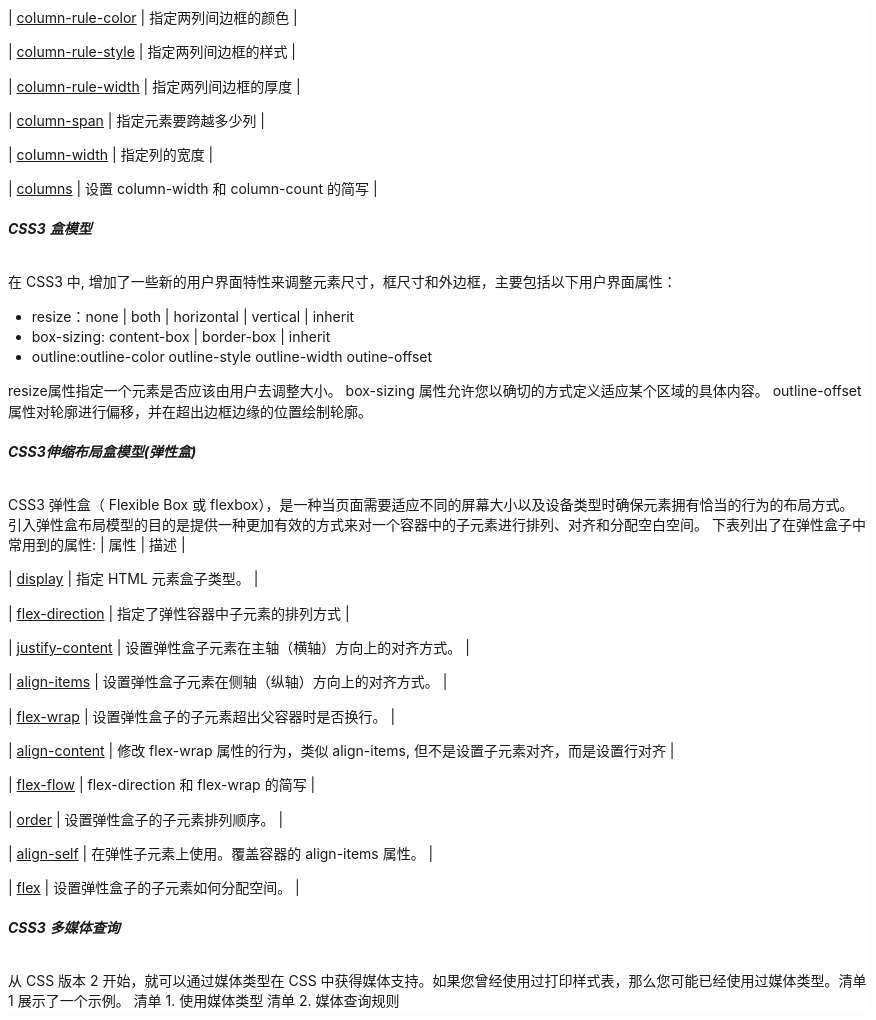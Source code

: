 | [column-rule-color](http://www.runoob.com/cssref/css3-pr-column-rule-color.html) | 指定两列间边框的颜色 |

| [column-rule-style](http://www.runoob.com/cssref/css3-pr-column-rule-style.html) | 指定两列间边框的样式 |

| [column-rule-width](http://www.runoob.com/cssref/css3-pr-column-rule-width.html) | 指定两列间边框的厚度 |

| [column-span](http://www.runoob.com/cssref/css3-pr-column-span.html) | 指定元素要跨越多少列 |

| [column-width](http://www.runoob.com/cssref/css3-pr-column-width.html) | 指定列的宽度 |

| [columns](http://www.runoob.com/cssref/css3-pr-columns.html) | 设置 column-width 和 column-count 的简写 |
###### **CSS3** **盒模型**
在 CSS3 中, 增加了一些新的用户界面特性来调整元素尺寸，框尺寸和外边框，主要包括以下用户界面属性：

- resize：none | both | horizontal | vertical | inherit
- box-sizing: content-box | border-box | inherit
- outline:outline-color outline-style outline-width outine-offset

resize属性指定一个元素是否应该由用户去调整大小。
box-sizing 属性允许您以确切的方式定义适应某个区域的具体内容。
outline-offset 属性对轮廓进行偏移，并在超出边框边缘的位置绘制轮廓。
###### **CSS3伸缩布局盒模型(弹性盒)**
CSS3 弹性盒（ Flexible Box 或 flexbox），是一种当页面需要适应不同的屏幕大小以及设备类型时确保元素拥有恰当的行为的布局方式。
引入弹性盒布局模型的目的是提供一种更加有效的方式来对一个容器中的子元素进行排列、对齐和分配空白空间。
下表列出了在弹性盒子中常用到的属性:
| 属性 | 描述 |

| [display](http://www.runoob.com/cssref/pr-class-display.html) | 指定 HTML 元素盒子类型。 |

| [flex-direction](http://www.runoob.com/cssref/css3-pr-flex-direction.html) | 指定了弹性容器中子元素的排列方式 |

| [justify-content](http://www.runoob.com/cssref/css3-pr-justify-content.html) | 设置弹性盒子元素在主轴（横轴）方向上的对齐方式。 |

| [align-items](http://www.runoob.com/cssref/css3-pr-align-items.html) | 设置弹性盒子元素在侧轴（纵轴）方向上的对齐方式。 |

| [flex-wrap](http://www.runoob.com/cssref/css3-pr-flex-wrap.html) | 设置弹性盒子的子元素超出父容器时是否换行。 |

| [align-content](http://www.runoob.com/cssref/css3-pr-align-content.html) | 修改 flex-wrap 属性的行为，类似 align-items, 但不是设置子元素对齐，而是设置行对齐 |

| [flex-flow](http://www.runoob.com/cssref/css3-pr-flex-flow.html) | flex-direction 和 flex-wrap 的简写 |

| [order](http://www.runoob.com/cssref/css3-pr-order.html) | 设置弹性盒子的子元素排列顺序。 |

| [align-self](http://www.runoob.com/cssref/css3-pr-align-self.html) | 在弹性子元素上使用。覆盖容器的 align-items 属性。 |

| [flex](http://www.runoob.com/cssref/css3-pr-flex.html) | 设置弹性盒子的子元素如何分配空间。 |
###### **CSS3** **多媒体查询**
从 CSS 版本 2 开始，就可以通过媒体类型在 CSS 中获得媒体支持。如果您曾经使用过打印样式表，那么您可能已经使用过媒体类型。清单 1 展示了一个示例。
清单 1. 使用媒体类型
清单 2. 媒体查询规则
